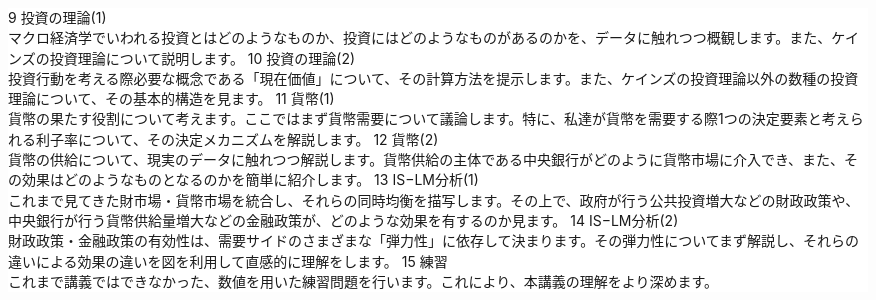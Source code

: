 <tr>
<td class="center">9</td>
<td>
<span class="b">投資の理論(1)</span>
<br>マクロ経済学でいわれる投資とはどのようなものか、投資にはどのようなものがあるのかを、データに触れつつ概観します。また、ケインズの投資理論について説明します。
</td>
</tr>

<tr>
<td class="center">10</td>
<td>
<span class="b">投資の理論(2)</span>
<br>投資行動を考える際必要な概念である「現在価値」について、その計算方法を提示します。また、ケインズの投資理論以外の数種の投資理論について、その基本的構造を見ます。
</td>
</tr>

<tr>
<td class="center">11</td>
<td>
<span class="b">貨幣(1)</span>
<br>貨幣の果たす役割について考えます。ここではまず貨幣需要について議論します。特に、私達が貨幣を需要する際1つの決定要素と考えられる利子率について、その決定メカニズムを解説します。
</td>
</tr>

<tr>
<td class="center">12</td>
<td>
<span class="b">貨幣(2)</span>
<br>貨幣の供給について、現実のデータに触れつつ解説します。貨幣供給の主体である中央銀行がどのように貨幣市場に介入でき、また、その効果はどのようなものとなるのかを簡単に紹介します。
</td>
</tr>

<tr>
<td class="center">13</td>
<td>
<span class="b">IS−LM分析(1)</span>
<br>これまで見てきた財市場・貨幣市場を統合し、それらの同時均衡を描写します。その上で、政府が行う公共投資増大などの財政政策や、中央銀行が行う貨幣供給量増大などの金融政策が、どのような効果を有するのか見ます。
</td>
</tr>

<tr>
<td class="center">14</td>
<td>
<span class="b">IS−LM分析(2)</span>
<br>財政政策・金融政策の有効性は、需要サイドのさまざまな「弾力性」に依存して決まります。その弾力性についてまず解説し、それらの違いによる効果の違いを図を利用して直感的に理解をします。
</td>
</tr>

<tr>
<td class="center">15</td>
<td>
<span class="b">練習</span>
<br>これまで講義ではできなかった、数値を用いた練習問題を行います。これにより、本講義の理解をより深めます。
</td>
</tr>

